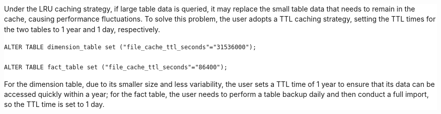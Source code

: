 Under the LRU caching strategy, if large table data is queried, it may replace the small table data that needs to remain in the cache, causing performance fluctuations. To solve this problem, the user adopts a TTL caching strategy, setting the TTL times for the two tables to 1 year and 1 day, respectively.

```shell
ALTER TABLE dimension_table set ("file_cache_ttl_seconds"="31536000");

ALTER TABLE fact_table set ("file_cache_ttl_seconds"="86400");
```

For the dimension table, due to its smaller size and less variability, the user sets a TTL time of 1 year to ensure that its data can be accessed quickly within a year; for the fact table, the user needs to perform a table backup daily and then conduct a full import, so the TTL time is set to 1 day.
